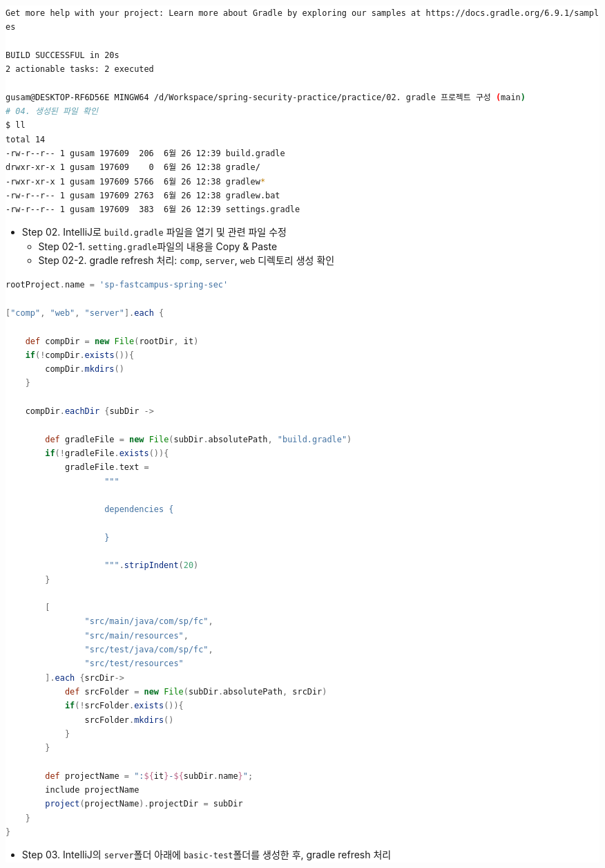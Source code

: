 ```bash
Get more help with your project: Learn more about Gradle by exploring our samples at https://docs.gradle.org/6.9.1/samples

BUILD SUCCESSFUL in 20s
2 actionable tasks: 2 executed

gusam@DESKTOP-RF6D56E MINGW64 /d/Workspace/spring-security-practice/practice/02. gradle 프로젝트 구성 (main)
# 04. 생성된 파일 확인
$ ll
total 14
-rw-r--r-- 1 gusam 197609  206  6월 26 12:39 build.gradle
drwxr-xr-x 1 gusam 197609    0  6월 26 12:38 gradle/
-rwxr-xr-x 1 gusam 197609 5766  6월 26 12:38 gradlew*
-rw-r--r-- 1 gusam 197609 2763  6월 26 12:38 gradlew.bat
-rw-r--r-- 1 gusam 197609  383  6월 26 12:39 settings.gradle
```
- Step 02. IntelliJ로 ``build.gradle`` 파일을 열기 및 관련 파일 수정
  - Step 02-1. ``setting.gradle``파일의 내용을 Copy & Paste
  - Step 02-2. gradle refresh 처리: ``comp``, ``server``, ``web`` 디렉토리 생성 확인    
```groovy
rootProject.name = 'sp-fastcampus-spring-sec'

["comp", "web", "server"].each {

    def compDir = new File(rootDir, it)
    if(!compDir.exists()){
        compDir.mkdirs()
    }

    compDir.eachDir {subDir ->

        def gradleFile = new File(subDir.absolutePath, "build.gradle")
        if(!gradleFile.exists()){
            gradleFile.text =
                    """

                    dependencies {

                    }

                    """.stripIndent(20)
        }

        [
                "src/main/java/com/sp/fc",
                "src/main/resources",
                "src/test/java/com/sp/fc",
                "src/test/resources"
        ].each {srcDir->
            def srcFolder = new File(subDir.absolutePath, srcDir)
            if(!srcFolder.exists()){
                srcFolder.mkdirs()
            }
        }

        def projectName = ":${it}-${subDir.name}";
        include projectName
        project(projectName).projectDir = subDir
    }
}
```
- Step 03. IntelliJ의 ``server``폴더 아래에 ``basic-test``폴더를 생성한 후, gradle refresh 처리